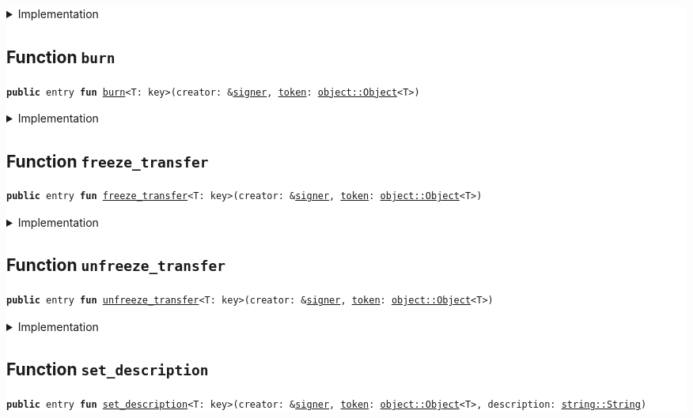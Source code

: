 

<details><summary>Implementation</summary></details>

<a id="0x4_endless_token_burn"></a>

## Function `burn`



<pre><code><b>public</b> entry <b>fun</b> <a href="endless_token.md#0x4_endless_token_burn">burn</a>&lt;T: key&gt;(creator: &<a href="../../endless-framework/../endless-stdlib/../move-stdlib/doc/signer.md#0x1_signer">signer</a>, <a href="token.md#0x4_token">token</a>: <a href="../../endless-framework/doc/object.md#0x1_object_Object">object::Object</a>&lt;T&gt;)
</code></pre>



<details><summary>Implementation</summary></details>

<a id="0x4_endless_token_freeze_transfer"></a>

## Function `freeze_transfer`



<pre><code><b>public</b> entry <b>fun</b> <a href="endless_token.md#0x4_endless_token_freeze_transfer">freeze_transfer</a>&lt;T: key&gt;(creator: &<a href="../../endless-framework/../endless-stdlib/../move-stdlib/doc/signer.md#0x1_signer">signer</a>, <a href="token.md#0x4_token">token</a>: <a href="../../endless-framework/doc/object.md#0x1_object_Object">object::Object</a>&lt;T&gt;)
</code></pre>



<details><summary>Implementation</summary></details>

<a id="0x4_endless_token_unfreeze_transfer"></a>

## Function `unfreeze_transfer`



<pre><code><b>public</b> entry <b>fun</b> <a href="endless_token.md#0x4_endless_token_unfreeze_transfer">unfreeze_transfer</a>&lt;T: key&gt;(creator: &<a href="../../endless-framework/../endless-stdlib/../move-stdlib/doc/signer.md#0x1_signer">signer</a>, <a href="token.md#0x4_token">token</a>: <a href="../../endless-framework/doc/object.md#0x1_object_Object">object::Object</a>&lt;T&gt;)
</code></pre>



<details><summary>Implementation</summary></details>

<a id="0x4_endless_token_set_description"></a>

## Function `set_description`



<pre><code><b>public</b> entry <b>fun</b> <a href="endless_token.md#0x4_endless_token_set_description">set_description</a>&lt;T: key&gt;(creator: &<a href="../../endless-framework/../endless-stdlib/../move-stdlib/doc/signer.md#0x1_signer">signer</a>, <a href="token.md#0x4_token">token</a>: <a href="../../endless-framework/doc/object.md#0x1_object_Object">object::Object</a>&lt;T&gt;, description: <a href="../../endless-framework/../endless-stdlib/../move-stdlib/doc/string.md#0x1_string_String">string::String</a>)
</code></pre>
